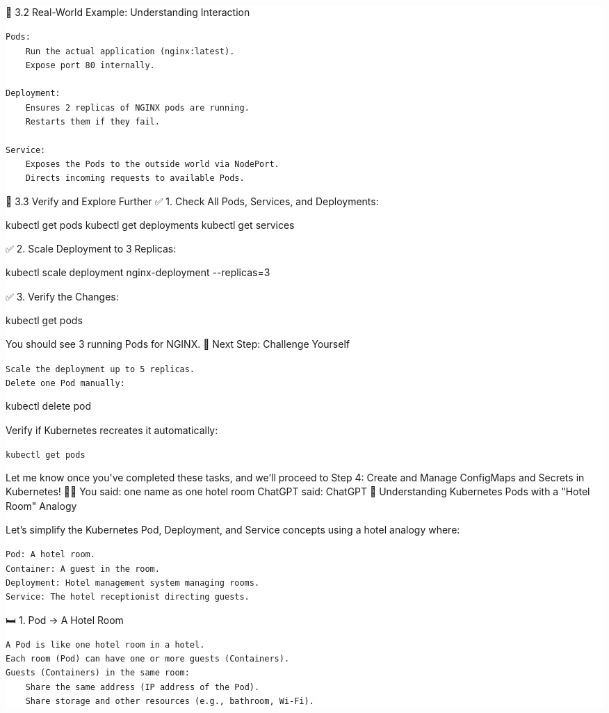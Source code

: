 📝 3.2 Real-World Example: Understanding Interaction

    Pods:
        Run the actual application (nginx:latest).
        Expose port 80 internally.

    Deployment:
        Ensures 2 replicas of NGINX pods are running.
        Restarts them if they fail.

    Service:
        Exposes the Pods to the outside world via NodePort.
        Directs incoming requests to available Pods.

🧠 3.3 Verify and Explore Further
✅ 1. Check All Pods, Services, and Deployments:

kubectl get pods
kubectl get deployments
kubectl get services

✅ 2. Scale Deployment to 3 Replicas:

kubectl scale deployment nginx-deployment --replicas=3

✅ 3. Verify the Changes:

kubectl get pods

You should see 3 running Pods for NGINX.
🎯 Next Step: Challenge Yourself

    Scale the deployment up to 5 replicas.
    Delete one Pod manually:

kubectl delete pod <pod-name>

Verify if Kubernetes recreates it automatically:

    kubectl get pods

Let me know once you've completed these tasks, and we’ll proceed to Step 4: Create and Manage ConfigMaps and Secrets in Kubernetes! 🚀😊
You said:
one name as one hotel room 
ChatGPT said:
ChatGPT
🏨 Understanding Kubernetes Pods with a "Hotel Room" Analogy

Let’s simplify the Kubernetes Pod, Deployment, and Service concepts using a hotel analogy where:

    Pod: A hotel room.
    Container: A guest in the room.
    Deployment: Hotel management system managing rooms.
    Service: The hotel receptionist directing guests.

🛏️ 1. Pod → A Hotel Room

    A Pod is like one hotel room in a hotel.
    Each room (Pod) can have one or more guests (Containers).
    Guests (Containers) in the same room:
        Share the same address (IP address of the Pod).
        Share storage and other resources (e.g., bathroom, Wi-Fi).
